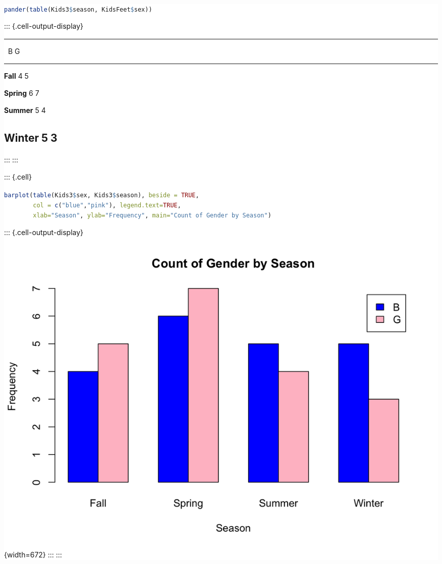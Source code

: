 ```{.r .cell-code}
pander(table(Kids3$season, KidsFeet$sex))
```

::: {.cell-output-display}

--------------------
   &nbsp;     B   G 
------------ --- ---
  **Fall**    4   5 

 **Spring**   6   7 

 **Summer**   5   4 

 **Winter**   5   3 
--------------------


:::
:::

::: {.cell}

```{.r .cell-code}
barplot(table(Kids3$sex, Kids3$season), beside = TRUE,
        col = c("blue","pink"), legend.text=TRUE, 
        xlab="Season", ylab="Frequency", main="Count of Gender by Season")
```

::: {.cell-output-display}
![](MasterCode_files/figure-html/unnamed-chunk-47-1.png){width=672}
:::
:::
